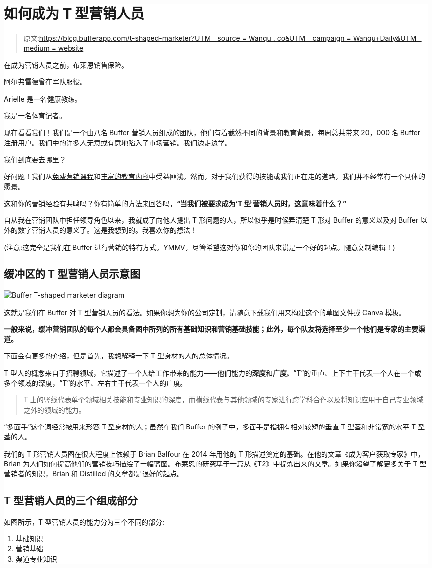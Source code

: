 # 如何成为 T 型营销人员

> 原文:[https://blog.bufferapp.com/t-shaped-marketer?UTM _ source = Wanqu . co&UTM _ campaign = Wanqu+Daily&UTM _ medium = website](https://blog.bufferapp.com/t-shaped-marketer?utm_source=wanqu.co&utm_campaign=Wanqu+Daily&utm_medium=website)

在成为营销人员之前，布莱恩销售保险。

阿尔弗雷德曾在军队服役。

Arielle 是一名健康教练。

我是一名体育记者。

现在看看我们！[我们是一个由八名 Buffer 营销人员组成的团队](https://buffer.com/about)，他们有着截然不同的背景和教育背景，每周总共带来 20，000 名 Buffer 注册用户。我们中的许多人无意或有意地陷入了市场营销。我们边走边学。

我们到底要去哪里？

好问题！我们从[免费营销课程](https://buffer.com/resources/social-media-classes/)和[丰富的教育内容](https://buffer.com/resources)中受益匪浅。然而，对于我们获得的技能或我们正在走的道路，我们并不经常有一个具体的愿景。

这和你的营销经验有共鸣吗？你有简单的方法来回答吗，**“当我们被要求成为‘T 型’营销人员时，这意味着什么？”**

自从我在营销团队中担任领导角色以来，我就成了向他人提出 T 形问题的人，所以似乎是时候弄清楚 T 形对 Buffer 的意义以及对 Buffer 以外的数字营销人员的意义了。这是我想到的。我喜欢你的想法！

(注意:这完全是我们在 Buffer 进行营销的特有方式。YMMV，尽管希望这对你和你的团队来说是一个好的起点。随意复制编辑！)

## 缓冲区的 T 型营销人员示意图

![Buffer T-shaped marketer diagram](../Images/56314bef8426239dc24db7638f0baa28.png)

这就是我们在 Buffer 对 T 型营销人员的看法。如果你想为你的公司定制，请随意下载我们用来构建这个的[草图文件](https://www.dropbox.com/s/tdr0loxi2wtkvhd/T-shaped%20marketer%20framework%20-%20editable.sketch?dl=0)或 [Canva 模板](https://www.canva.com/design/DACQuL5OaYQ/CCIG5g3szGG4tgoExYjXwQ/view?utm_content=DACQuL5OaYQ&utm_campaign=designshare&utm_medium=link&utm_source=sharebutton)。

**一般来说，缓冲营销团队的每个人都会具备图中所列的所有基础知识和营销基础技能；此外，每个队友将选择至少一个他们是专家的主要渠道。**

下面会有更多的介绍，但是首先，我想解释一下 T 型身材的人的总体情况。

T 型人的概念来自于招聘领域，它描述了一个人给工作带来的能力——他们能力的**深度**和**广度**。“T”的垂直、上下主干代表一个人在一个或多个领域的深度，“T”的水平、左右主干代表一个人的广度。

> T 上的竖线代表单个领域相关技能和专业知识的深度，而横线代表与其他领域的专家进行跨学科合作以及将知识应用于自己专业领域之外的领域的能力。

“多面手”这个词经常被用来形容 T 型身材的人；虽然在我们 Buffer 的例子中，多面手是指拥有相对较短的垂直 T 型茎和非常宽的水平 T 型茎的人。

我们的 T 形营销人员图在很大程度上依赖于 Brian Balfour 在 2014 年用他的 T 形描述奠定的基础。在他的文章《成为客户获取专家》中，Brian 为人们如何提高他们的营销技巧描绘了一幅蓝图。布莱恩的研究基于一篇从《T2》中提炼出来的文章。如果你渴望了解更多关于 T 型营销者的知识，Brian 和 Distilled 的文章都是很好的起点。

## T 型营销人员的三个组成部分

如图所示，T 型营销人员的能力分为三个不同的部分:

1.  基础知识
2.  营销基础
3.  渠道专业知识
